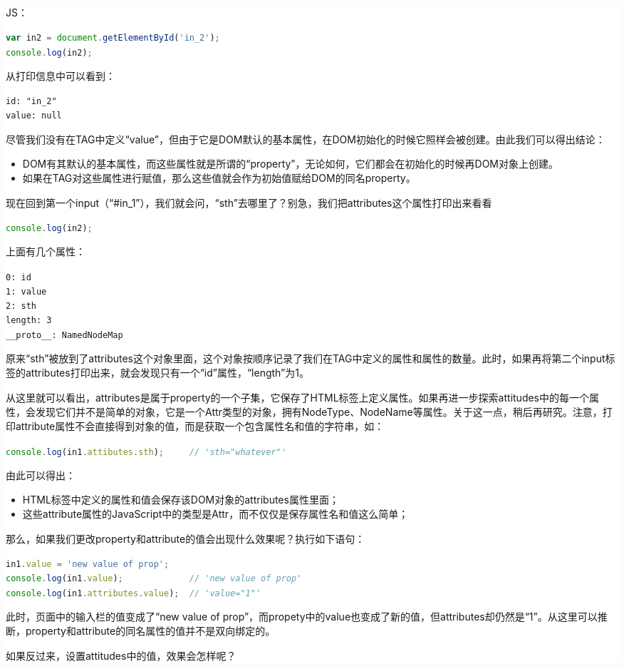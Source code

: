 JS：

```javascript
var in2 = document.getElementById('in_2');
console.log(in2);
```

从打印信息中可以看到：

```
id: "in_2"
value: null
```

尽管我们没有在TAG中定义“value”，但由于它是DOM默认的基本属性，在DOM初始化的时候它照样会被创建。由此我们可以得出结论：

* DOM有其默认的基本属性，而这些属性就是所谓的“property”，无论如何，它们都会在初始化的时候再DOM对象上创建。
* 如果在TAG对这些属性进行赋值，那么这些值就会作为初始值赋给DOM的同名property。

现在回到第一个input（“#in_1”），我们就会问，“sth”去哪里了？别急，我们把attributes这个属性打印出来看看

```javascript
console.log(in2);
```

上面有几个属性：

```
0: id
1: value
2: sth
length: 3
__proto__: NamedNodeMap
```

原来“sth”被放到了attributes这个对象里面，这个对象按顺序记录了我们在TAG中定义的属性和属性的数量。此时，如果再将第二个input标签的attributes打印出来，就会发现只有一个“id”属性，“length”为1。

从这里就可以看出，attributes是属于property的一个子集，它保存了HTML标签上定义属性。如果再进一步探索attitudes中的每一个属性，会发现它们并不是简单的对象，它是一个Attr类型的对象，拥有NodeType、NodeName等属性。关于这一点，稍后再研究。注意，打印attribute属性不会直接得到对象的值，而是获取一个包含属性名和值的字符串，如：

```javascript
console.log(in1.attibutes.sth);		// 'sth="whatever"'
```

由此可以得出：

* HTML标签中定义的属性和值会保存该DOM对象的attributes属性里面；
* 这些attribute属性的JavaScript中的类型是Attr，而不仅仅是保存属性名和值这么简单；

那么，如果我们更改property和attribute的值会出现什么效果呢？执行如下语句：

```javascript
in1.value = 'new value of prop';
console.log(in1.value);				// 'new value of prop'
console.log(in1.attributes.value);	// 'value="1"'
```

此时，页面中的输入栏的值变成了“new value of prop”，而propety中的value也变成了新的值，但attributes却仍然是“1”。从这里可以推断，property和attribute的同名属性的值并不是双向绑定的。

如果反过来，设置attitudes中的值，效果会怎样呢？
